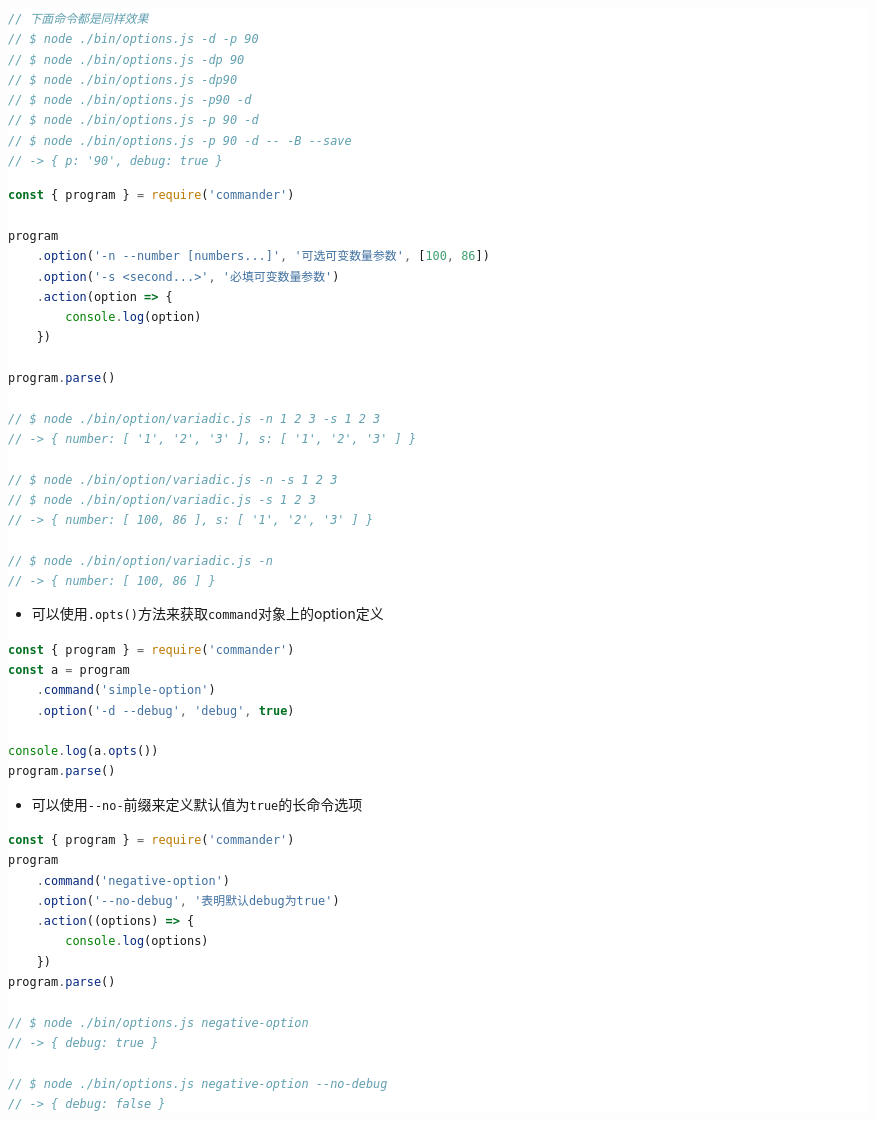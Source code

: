 ```javascript
// 下面命令都是同样效果
// $ node ./bin/options.js -d -p 90
// $ node ./bin/options.js -dp 90
// $ node ./bin/options.js -dp90
// $ node ./bin/options.js -p90 -d
// $ node ./bin/options.js -p 90 -d
// $ node ./bin/options.js -p 90 -d -- -B --save
// -> { p: '90', debug: true }
```

```javascript
const { program } = require('commander')

program
    .option('-n --number [numbers...]', '可选可变数量参数', [100, 86])
    .option('-s <second...>', '必填可变数量参数')
    .action(option => {
        console.log(option)
    })

program.parse()

// $ node ./bin/option/variadic.js -n 1 2 3 -s 1 2 3
// -> { number: [ '1', '2', '3' ], s: [ '1', '2', '3' ] }

// $ node ./bin/option/variadic.js -n -s 1 2 3
// $ node ./bin/option/variadic.js -s 1 2 3 
// -> { number: [ 100, 86 ], s: [ '1', '2', '3' ] }

// $ node ./bin/option/variadic.js -n
// -> { number: [ 100, 86 ] }
```

+ 可以使用`.opts()`方法来获取`command`对象上的option定义

```javascript
const { program } = require('commander')
const a = program
    .command('simple-option')
    .option('-d --debug', 'debug', true)

console.log(a.opts())
program.parse()
```

+ 可以使用`--no-`前缀来定义默认值为`true`的长命令选项

```javascript
const { program } = require('commander')
program
    .command('negative-option')
    .option('--no-debug', '表明默认debug为true')
    .action((options) => {
        console.log(options)
    })
program.parse()

// $ node ./bin/options.js negative-option
// -> { debug: true }

// $ node ./bin/options.js negative-option --no-debug
// -> { debug: false }
```
